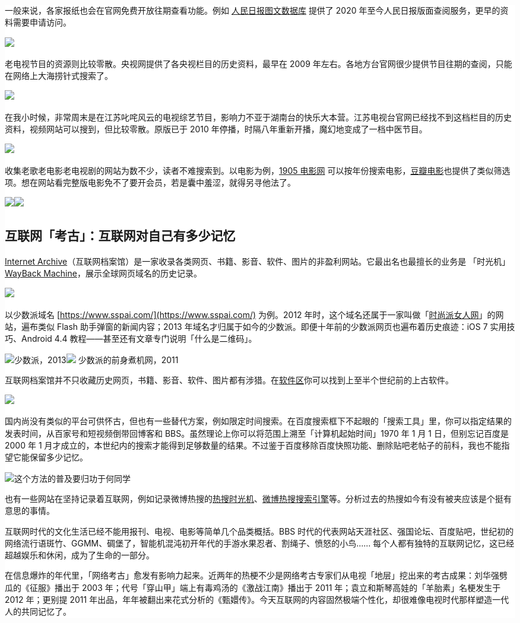 一般来说，各家报纸也会在官网免费开放往期查看功能。例如 [人民日报图文数据库](https://sspai.com/link?target=http%3A%2F%2Fdata.people.com.cn%2Frmrb%2F20220418%2F1%3Fcode%3D2) 提供了 2020 年至今人民日报版面查阅服务，更早的资料需要申请访问。

![](https://cdn.sspai.com/editor/u_/cf3p745b34tdp1t2b68g)

老电视节目的资源则比较零散。央视网提供了各央视栏目的历史资料，最早在 2009 年左右。各地方台官网很少提供节目往期的查阅，只能在网络上大海捞针式搜索了。

![](https://cdn.sspai.com/editor/u_/cf3p74db34tdpi6oi7m0)

在我小时候，非常周末是在江苏叱咤风云的电视综艺节目，影响力不亚于湖南台的快乐大本营。江苏电视台官网已经找不到这档栏目的历史资料，视频网站可以搜到，但比较零散。原版已于 2010 年停播，时隔八年重新开播，魔幻地变成了一档中医节目。

![](https://cdn.sspai.com/editor/u_/cf3p74lb34tdp1t2b690)

收集老歌老电影老电视剧的网站为数不少，读者不难搜索到。以电影为例，[1905 电影网](https://sspai.com/link?target=https%3A%2F%2Fwww.1905.com%2Fmdb%2Ffilm%2Flist%2Fstarring-1071446%2Fo0.html) 可以按年份搜索电影，[豆瓣电影](https://movie.douban.com/explore)也提供了类似筛选项。想在网站看完整版电影免不了要开会员，若是囊中羞涩，就得另寻他法了。

![](https://cdn.sspai.com/editor/u_/cf3p74tb34tdqtvsko80)![](https://cdn.sspai.com/editor/u_/cf3p755b34tdp1t2b69g)

互联网「考古」：互联网对自己有多少记忆
-------------------

[Internet Archive](https://sspai.com/link?target=https%3A%2F%2Farchive.org%2F)（互联网档案馆）是一家收录各类网页、书籍、影音、软件、图片的非盈利网站。它最出名也最擅长的业务是 「时光机」[WayBack Machine](https://sspai.com/link?target=http%3A%2F%2Fweb.archive.org%2F)，展示全球网页域名的历史记录。

![](https://cdn.sspai.com/editor/u_/cf3p75db34tdpi6oi7mg)

以少数派域名 [https://www.sspai.com/](https://www.sspai.com/) 为例。2012 年时，这个域名还属于一家叫做「[时尚派女人网](https://sspai.com/link?target=http%3A%2F%2Fweb.archive.org%2Fweb%2F20120519114527%2Fhttp%3A%2F%2Fwww.sspai.com%2F)」的网站，遍布类似 Flash 助手弹窗的新闻内容；2013 年域名才归属于如今的少数派。即便十年前的少数派网页也遍布着历史痕迹：iOS 7 实用技巧、Android 4.4 教程——甚至还有文章专门说明「什么是二维码」。

![](https://cdn.sspai.com/editor/u_/cf3p75lb34tdpi6oi7n0)少数派，2013![](https://cdn.sspai.com/editor/u_/cf3p75tb34tdp3u3l960) 少数派的前身煮机网，2011

互联网档案馆并不只收藏历史网页，书籍、影音、软件、图片都有涉猎。在[软件区](https://sspai.com/link?target=https%3A%2F%2Farchive.org%2Fdetails%2Fsoftware)你可以找到上至半个世纪前的上古软件。

![](https://cdn.sspai.com/editor/u_/cf3p765b34tdp1t2b6a0)

国内尚没有类似的平台可供怀古，但也有一些替代方案，例如限定时间搜索。在百度搜索框下不起眼的「搜索工具」里，你可以指定结果的发表时间，从百家号和短视频倒带回博客和 BBS。虽然理论上你可以将范围上溯至「计算机起始时间」1970 年 1 月 1 日，但别忘记百度是 2000 年 1 月才成立的，本世纪内的搜索才能得到足够数量的结果。不过鉴于百度移除百度快照功能、删除贴吧老帖子的前科，我也不能指望它能保留多少记忆。

![](https://cdn.sspai.com/editor/u_/cf3p76db34tdp1t2b6ag)这个方法的普及要归功于何同学

也有一些网站在坚持记录着互联网，例如记录微博热搜的[热搜时光机](https://sspai.com/link?target=https%3A%2F%2Fwww.weibotop.cn%2F2.0%2F)、[微博热搜搜索引擎](https://sspai.com/link?target=https%3A%2F%2Fweibo.zhaoyizhe.com%2F)等。分析过去的热搜如今有没有被夹应该是个挺有意思的事情。

互联网时代的文化生活已经不能用报刊、电视、电影等简单几个品类概括。BBS 时代的代表网站天涯社区、强国论坛、百度贴吧，世纪初的网络流行语斑竹、GGMM、碉堡了，智能机混沌初开年代的手游水果忍者、割绳子、愤怒的小鸟…… 每个人都有独特的互联网记忆，这已经超越娱乐和休闲，成为了生命的一部分。

在信息爆炸的年代里，「网络考古」愈发有影响力起来。近两年的热梗不少是网络考古专家们从电视「地层」挖出来的考古成果：刘华强劈瓜的《征服》播出于 2003 年；代号「穿山甲」端上有毒鸡汤的《激战江南》播出于 2011 年；袁立和斯琴高娃的「羊胎素」名梗发生于 2012 年；更别提 2011 年出品，年年被翻出来花式分析的《甄嬛传》。今天互联网的内容固然极端个性化，却很难像电视时代那样塑造一代人的共同记忆了。

